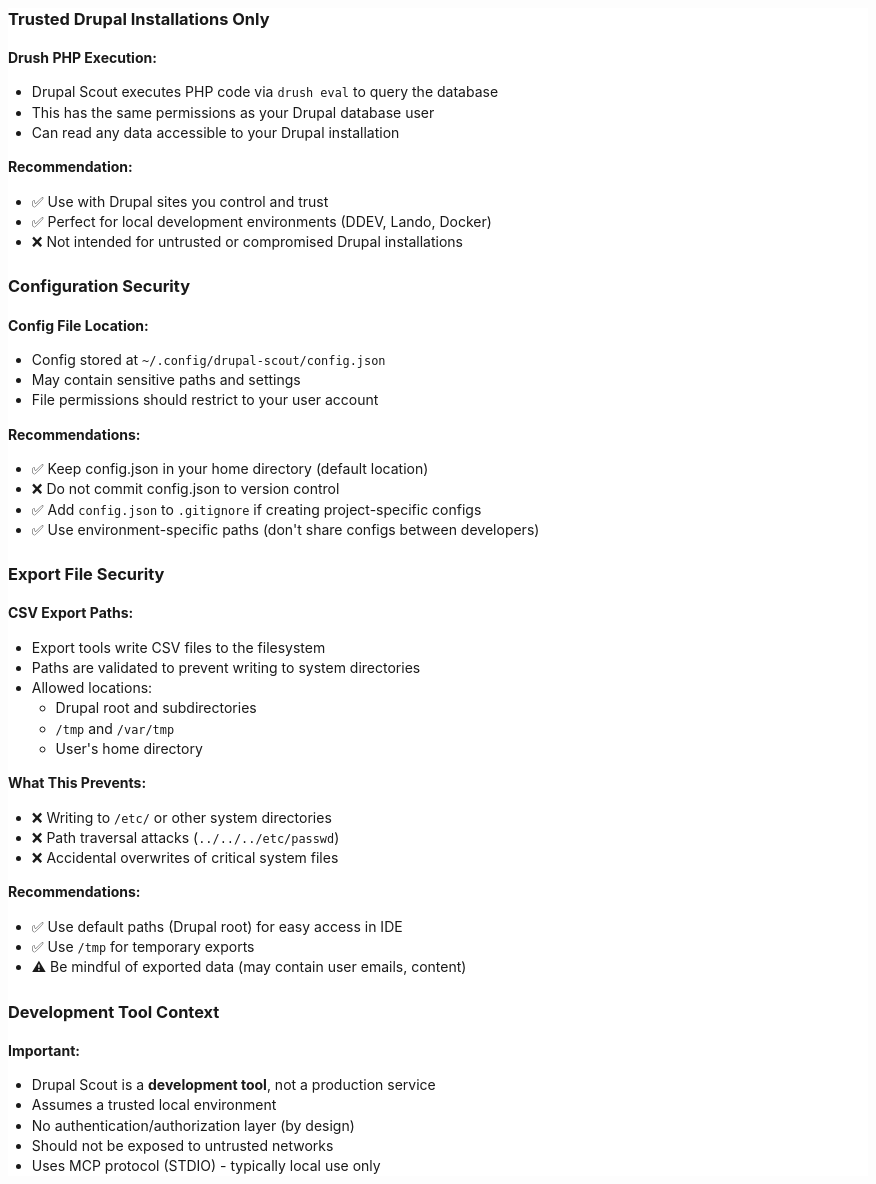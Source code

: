 ### Trusted Drupal Installations Only

**Drush PHP Execution:**
- Drupal Scout executes PHP code via `drush eval` to query the database
- This has the same permissions as your Drupal database user
- Can read any data accessible to your Drupal installation

**Recommendation:**
- ✅ Use with Drupal sites you control and trust
- ✅ Perfect for local development environments (DDEV, Lando, Docker)
- ❌ Not intended for untrusted or compromised Drupal installations

### Configuration Security

**Config File Location:**
- Config stored at `~/.config/drupal-scout/config.json`
- May contain sensitive paths and settings
- File permissions should restrict to your user account

**Recommendations:**
- ✅ Keep config.json in your home directory (default location)
- ❌ Do not commit config.json to version control
- ✅ Add `config.json` to `.gitignore` if creating project-specific configs
- ✅ Use environment-specific paths (don't share configs between developers)

### Export File Security

**CSV Export Paths:**
- Export tools write CSV files to the filesystem
- Paths are validated to prevent writing to system directories
- Allowed locations:
  - Drupal root and subdirectories
  - `/tmp` and `/var/tmp`
  - User's home directory

**What This Prevents:**
- ❌ Writing to `/etc/` or other system directories
- ❌ Path traversal attacks (`../../../etc/passwd`)
- ❌ Accidental overwrites of critical system files

**Recommendations:**
- ✅ Use default paths (Drupal root) for easy access in IDE
- ✅ Use `/tmp` for temporary exports
- ⚠️  Be mindful of exported data (may contain user emails, content)

### Development Tool Context

**Important:**
- Drupal Scout is a **development tool**, not a production service
- Assumes a trusted local environment
- No authentication/authorization layer (by design)
- Should not be exposed to untrusted networks
- Uses MCP protocol (STDIO) - typically local use only
